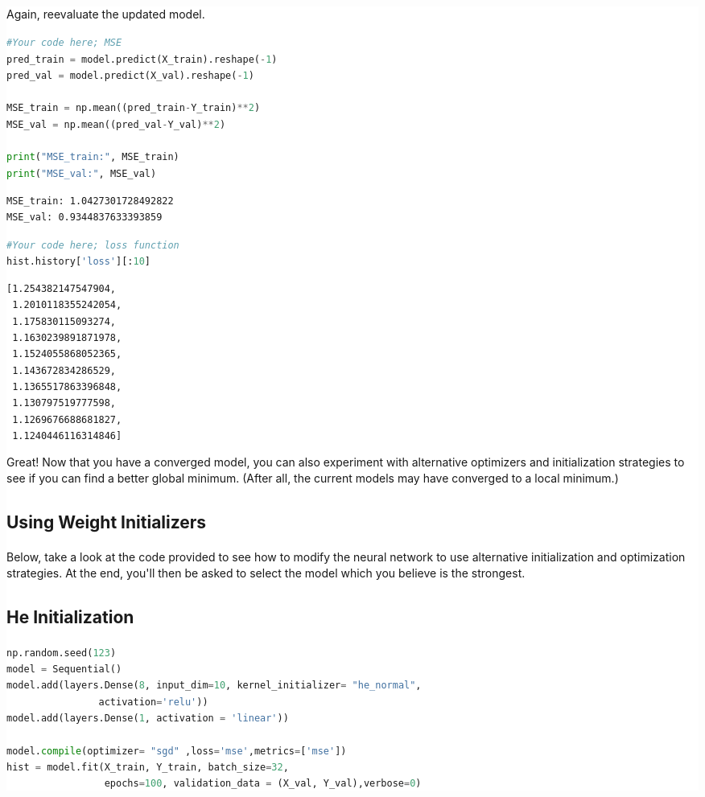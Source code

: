 Again, reevaluate the updated model.


```python
#Your code here; MSE
pred_train = model.predict(X_train).reshape(-1)
pred_val = model.predict(X_val).reshape(-1)  

MSE_train = np.mean((pred_train-Y_train)**2)
MSE_val = np.mean((pred_val-Y_val)**2)

print("MSE_train:", MSE_train)
print("MSE_val:", MSE_val)
```

    MSE_train: 1.0427301728492822
    MSE_val: 0.9344837633393859
    


```python
#Your code here; loss function
hist.history['loss'][:10]
```




    [1.254382147547904,
     1.2010118355242054,
     1.175830115093274,
     1.1630239891871978,
     1.1524055868052365,
     1.143672834286529,
     1.1365517863396848,
     1.130797519777598,
     1.1269676688681827,
     1.1240446116314846]



Great! Now that you have a converged model, you can also experiment with alternative optimizers and initialization strategies to see if you can find a better global minimum. (After all, the current models may have converged to a local minimum.)

## Using Weight Initializers

Below, take a look at the code provided to see how to modify the neural network to use alternative initialization and optimization strategies. At the end, you'll then be asked to select the model which you believe is the strongest.

##  He Initialization


```python
np.random.seed(123)
model = Sequential()
model.add(layers.Dense(8, input_dim=10, kernel_initializer= "he_normal",
                activation='relu'))
model.add(layers.Dense(1, activation = 'linear'))

model.compile(optimizer= "sgd" ,loss='mse',metrics=['mse'])
hist = model.fit(X_train, Y_train, batch_size=32, 
                 epochs=100, validation_data = (X_val, Y_val),verbose=0)
```
